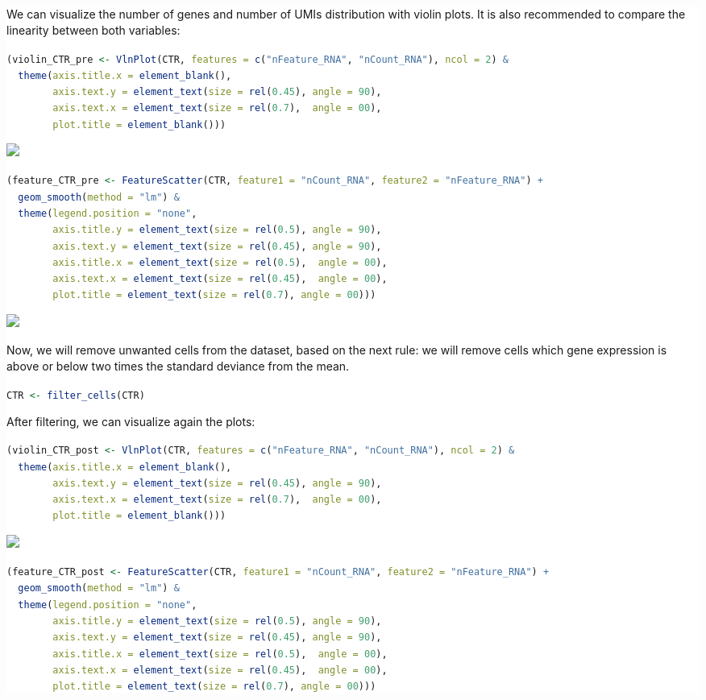 We can visualize the number of genes and number of UMIs distribution
with violin plots. It is also recommended to compare the linearity
between both variables:

``` r
(violin_CTR_pre <- VlnPlot(CTR, features = c("nFeature_RNA", "nCount_RNA"), ncol = 2) & 
  theme(axis.title.x = element_blank(), 
        axis.text.y = element_text(size = rel(0.45), angle = 90),
        axis.text.x = element_text(size = rel(0.7),  angle = 00),
        plot.title = element_blank()))
```

![](script_completo_files/figure-gfm/CTR%20pre-process%20plots-1.png)

``` r
(feature_CTR_pre <- FeatureScatter(CTR, feature1 = "nCount_RNA", feature2 = "nFeature_RNA") + 
  geom_smooth(method = "lm") & 
  theme(legend.position = "none",
        axis.title.y = element_text(size = rel(0.5), angle = 90),
        axis.text.y = element_text(size = rel(0.45), angle = 90),
        axis.title.x = element_text(size = rel(0.5),  angle = 00),
        axis.text.x = element_text(size = rel(0.45),  angle = 00),
        plot.title = element_text(size = rel(0.7), angle = 00)))
```

![](script_completo_files/figure-gfm/CTR%20pre-process%20plots-2.png)

Now, we will remove unwanted cells from the dataset, based on the next
rule: we will remove cells which gene expression is above or below two
times the standard deviance from the mean.

``` r
CTR <- filter_cells(CTR)
```

After filtering, we can visualize again the plots:

``` r
(violin_CTR_post <- VlnPlot(CTR, features = c("nFeature_RNA", "nCount_RNA"), ncol = 2) & 
  theme(axis.title.x = element_blank(), 
        axis.text.y = element_text(size = rel(0.45), angle = 90),
        axis.text.x = element_text(size = rel(0.7),  angle = 00),
        plot.title = element_blank()))
```

![](script_completo_files/figure-gfm/CTR%20post-process%20plots-1.png)

``` r
(feature_CTR_post <- FeatureScatter(CTR, feature1 = "nCount_RNA", feature2 = "nFeature_RNA") + 
  geom_smooth(method = "lm") & 
  theme(legend.position = "none",
        axis.title.y = element_text(size = rel(0.5), angle = 90),
        axis.text.y = element_text(size = rel(0.45), angle = 90),
        axis.title.x = element_text(size = rel(0.5),  angle = 00),
        axis.text.x = element_text(size = rel(0.45),  angle = 00),
        plot.title = element_text(size = rel(0.7), angle = 00)))
```
